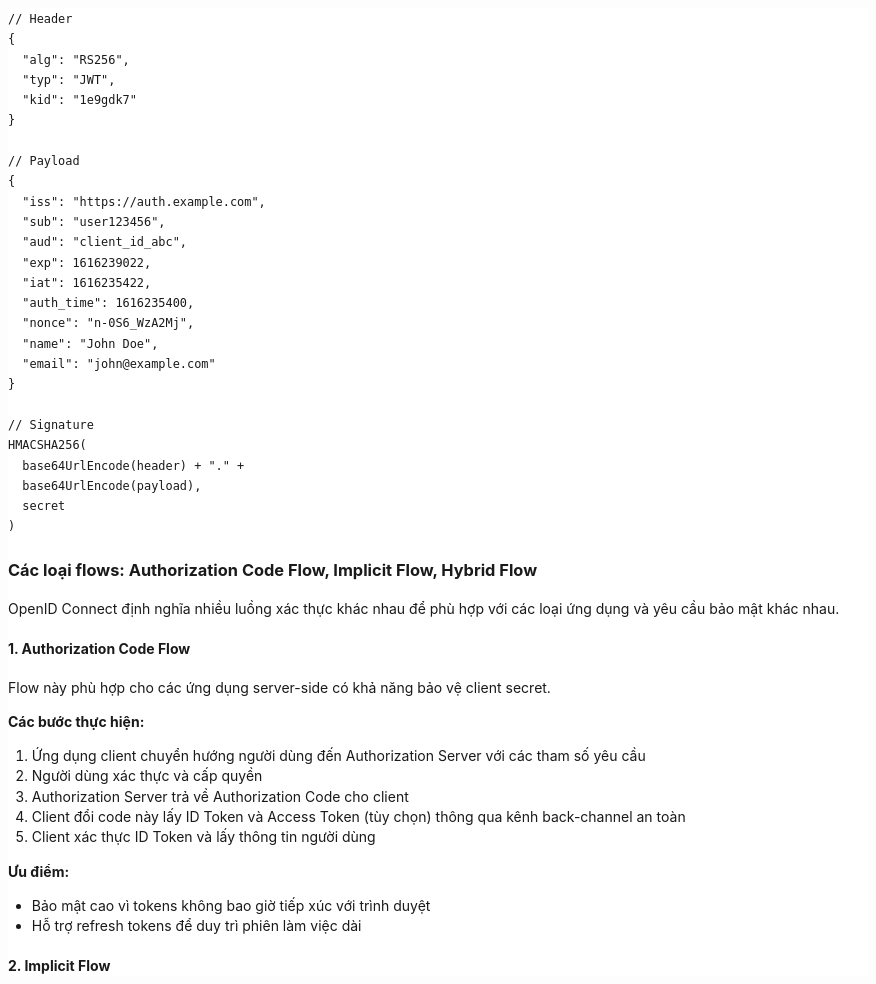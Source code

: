 ```
// Header
{
  "alg": "RS256",
  "typ": "JWT",
  "kid": "1e9gdk7"
}

// Payload
{
  "iss": "https://auth.example.com",
  "sub": "user123456",
  "aud": "client_id_abc",
  "exp": 1616239022,
  "iat": 1616235422,
  "auth_time": 1616235400,
  "nonce": "n-0S6_WzA2Mj",
  "name": "John Doe",
  "email": "john@example.com"
}

// Signature
HMACSHA256(
  base64UrlEncode(header) + "." +
  base64UrlEncode(payload),
  secret
)
```

### Các loại flows: Authorization Code Flow, Implicit Flow, Hybrid Flow

OpenID Connect định nghĩa nhiều luồng xác thực khác nhau để phù hợp với các loại ứng dụng và yêu cầu bảo mật khác nhau.

#### 1. Authorization Code Flow

Flow này phù hợp cho các ứng dụng server-side có khả năng bảo vệ client secret.

**Các bước thực hiện:**

1. Ứng dụng client chuyển hướng người dùng đến Authorization Server với các tham số yêu cầu
2. Người dùng xác thực và cấp quyền
3. Authorization Server trả về Authorization Code cho client
4. Client đổi code này lấy ID Token và Access Token (tùy chọn) thông qua kênh back-channel an toàn
5. Client xác thực ID Token và lấy thông tin người dùng

**Ưu điểm:**

* Bảo mật cao vì tokens không bao giờ tiếp xúc với trình duyệt
* Hỗ trợ refresh tokens để duy trì phiên làm việc dài

#### 2. Implicit Flow
